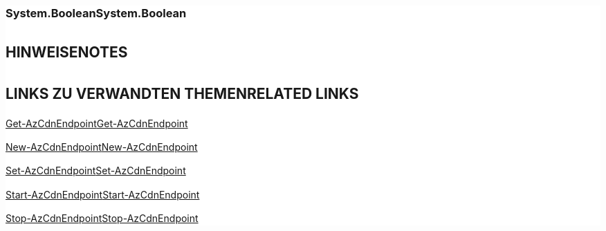 ### <span data-ttu-id="6bcf7-138">System.Boolean</span><span class="sxs-lookup"><span data-stu-id="6bcf7-138">System.Boolean</span></span>

## <span data-ttu-id="6bcf7-139">HINWEISE</span><span class="sxs-lookup"><span data-stu-id="6bcf7-139">NOTES</span></span>

## <span data-ttu-id="6bcf7-140">LINKS ZU VERWANDTEN THEMEN</span><span class="sxs-lookup"><span data-stu-id="6bcf7-140">RELATED LINKS</span></span>

[<span data-ttu-id="6bcf7-141">Get-AzCdnEndpoint</span><span class="sxs-lookup"><span data-stu-id="6bcf7-141">Get-AzCdnEndpoint</span></span>](./Get-AzCdnEndpoint.md)

[<span data-ttu-id="6bcf7-142">New-AzCdnEndpoint</span><span class="sxs-lookup"><span data-stu-id="6bcf7-142">New-AzCdnEndpoint</span></span>](./New-AzCdnEndpoint.md)

[<span data-ttu-id="6bcf7-143">Set-AzCdnEndpoint</span><span class="sxs-lookup"><span data-stu-id="6bcf7-143">Set-AzCdnEndpoint</span></span>](./Set-AzCdnEndpoint.md)

[<span data-ttu-id="6bcf7-144">Start-AzCdnEndpoint</span><span class="sxs-lookup"><span data-stu-id="6bcf7-144">Start-AzCdnEndpoint</span></span>](./Start-AzCdnEndpoint.md)

[<span data-ttu-id="6bcf7-145">Stop-AzCdnEndpoint</span><span class="sxs-lookup"><span data-stu-id="6bcf7-145">Stop-AzCdnEndpoint</span></span>](./Stop-AzCdnEndpoint.md)


